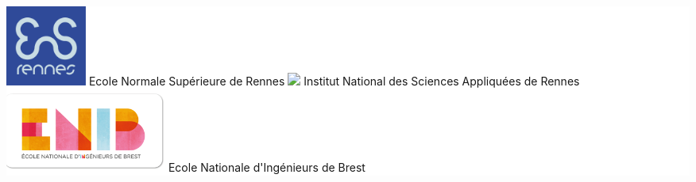 <img src='logos/ens-rennes.svg' width='100'>
Ecole Normale Supérieure de Rennes

<img src='logos/iinsa-rennes.jpeg' width='100'>
Institut National des Sciences Appliquées de Rennes

<img src='logos/enib.png' width='200'>
Ecole Nationale d'Ingénieurs de Brest
